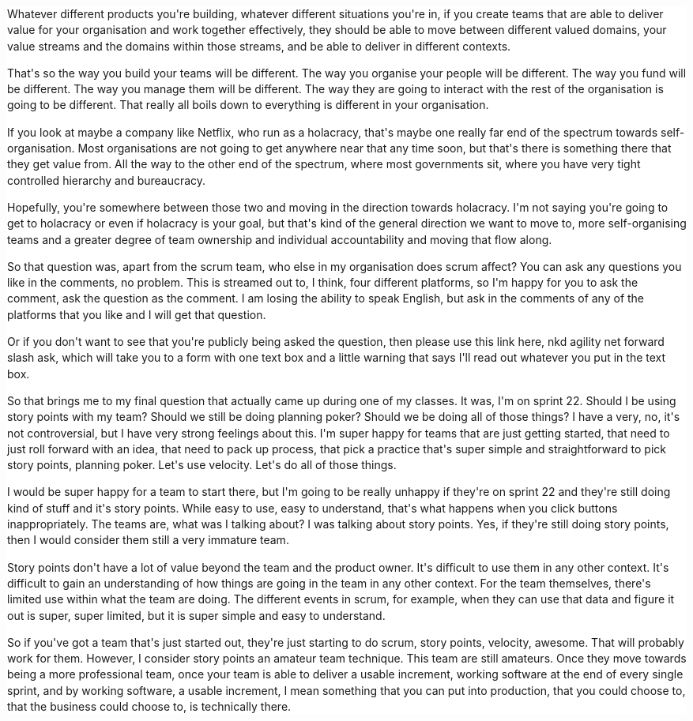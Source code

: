 Whatever different products you're building, whatever different situations you're in, if you create teams that are able to deliver value for your organisation and work together effectively, they should be able to move between different valued domains, your value streams and the domains within those streams, and be able to deliver in different contexts. 

That's so the way you build your teams will be different. The way you organise your people will be different. The way you fund will be different. The way you manage them will be different. The way they are going to interact with the rest of the organisation is going to be different. That really all boils down to everything is different in your organisation. 

If you look at maybe a company like Netflix, who run as a holacracy, that's maybe one really far end of the spectrum towards self-organisation. Most organisations are not going to get anywhere near that any time soon, but that's there is something there that they get value from. All the way to the other end of the spectrum, where most governments sit, where you have very tight controlled hierarchy and bureaucracy. 

Hopefully, you're somewhere between those two and moving in the direction towards holacracy. I'm not saying you're going to get to holacracy or even if holacracy is your goal, but that's kind of the general direction we want to move to, more self-organising teams and a greater degree of team ownership and individual accountability and moving that flow along.

So that question was, apart from the scrum team, who else in my organisation does scrum affect? You can ask any questions you like in the comments, no problem. This is streamed out to, I think, four different platforms, so I'm happy for you to ask the comment, ask the question as the comment. I am losing the ability to speak English, but ask in the comments of any of the platforms that you like and I will get that question. 

Or if you don't want to see that you're publicly being asked the question, then please use this link here, nkd agility net forward slash ask, which will take you to a form with one text box and a little warning that says I'll read out whatever you put in the text box. 

So that brings me to my final question that actually came up during one of my classes. It was, I'm on sprint 22. Should I be using story points with my team? Should we still be doing planning poker? Should we be doing all of those things? I have a very, no, it's not controversial, but I have very strong feelings about this. I'm super happy for teams that are just getting started, that need to just roll forward with an idea, that need to pack up process, that pick a practice that's super simple and straightforward to pick story points, planning poker. Let's use velocity. Let's do all of those things. 

I would be super happy for a team to start there, but I'm going to be really unhappy if they're on sprint 22 and they're still doing kind of stuff and it's story points. While easy to use, easy to understand, that's what happens when you click buttons inappropriately. The teams are, what was I talking about? I was talking about story points. Yes, if they're still doing story points, then I would consider them still a very immature team. 

Story points don't have a lot of value beyond the team and the product owner. It's difficult to use them in any other context. It's difficult to gain an understanding of how things are going in the team in any other context. For the team themselves, there's limited use within what the team are doing. The different events in scrum, for example, when they can use that data and figure it out is super, super limited, but it is super simple and easy to understand.

So if you've got a team that's just started out, they're just starting to do scrum, story points, velocity, awesome. That will probably work for them. However, I consider story points an amateur team technique. This team are still amateurs. Once they move towards being a more professional team, once your team is able to deliver a usable increment, working software at the end of every single sprint, and by working software, a usable increment, I mean something that you can put into production, that you could choose to, that the business could choose to, is technically there. 
